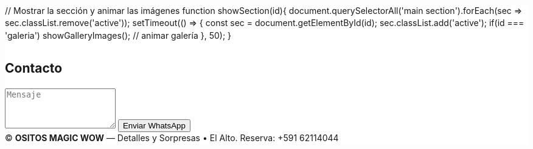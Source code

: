 // Mostrar la sección y animar las imágenes
function showSection(id){
  document.querySelectorAll('main section').forEach(sec => sec.classList.remove('active'));
  setTimeout(() => {
    const sec = document.getElementById(id);
    sec.classList.add('active');
    if(id === 'galeria') showGalleryImages(); // animar galería
  }, 50);
}
</script>



<section id="contacto">
<h2>Contacto</h2>
<div class="contact-grid">
<div>
<textarea placeholder="Mensaje" id="message" rows="4"></textarea>
<button class="send" onclick="sendForm()">Enviar WhatsApp</button>
</div>
</div>
</section>
</main>

<footer>
<div class="container">© <strong>OSITOS MAGIC WOW</strong> — Detalles y Sorpresas • El Alto. Reserva: +591 62114044</div>
</footer>

<script>
const WA_NUMBER = '59162114044';

function showSection(id){
  document.querySelectorAll('main section').forEach(sec => {
    sec.classList.remove('active');
    sec.querySelectorAll('.combo').forEach(c => c.classList.remove('show'));
    sec.querySelectorAll('.gallery img').forEach(img => img.classList.remove('show'));
  });
  const section = document.getElementById(id);
  section.classList.add('active');

  // Animar combos
  section.querySelectorAll('.combo').forEach((c,i)=>{
    setTimeout(()=>c.classList.add('show'), i*150);
  });
  // Animar imágenes
  section.querySelectorAll('.gallery img').forEach((img,i)=>{
    setTimeout(()=>img.classList.add('show'), i*150);
  });
}

function reserveCombo(comboName){
  const text = encodeURIComponent(`Hola, quiero reservar el *${comboName}* de OSITOS MAGIC WOW.\n\nTipo de evento: \nFecha del evento: \nLugar (Ubicacion por maps): \nHora aproximada: \nGracias por la confianza!`);
  window.open(`https://wa.me/${WA_NUMBER}?text=${text}`,'_blank');
}
